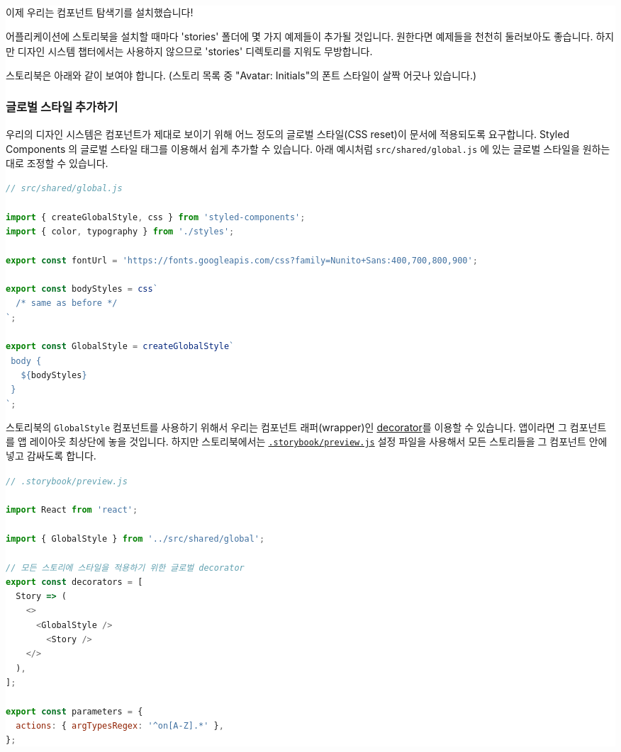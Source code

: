 이제 우리는 컴포넌트 탐색기를 설치했습니다!

어플리케이션에 스토리북을 설치할 때마다 'stories' 폴더에 몇 가지 예제들이 추가될 것입니다. 원한다면 예제들을 천천히 둘러보아도 좋습니다. 하지만 디자인 시스템 챕터에서는 사용하지 않으므로 'stories' 디렉토리를 지워도 무방합니다.

스토리북은 아래와 같이 보여야 합니다. (스토리 목록 중 "Avatar: Initials"의 폰트 스타일이 살짝 어긋나 있습니다.)

<video autoPlay muted playsInline loop>
  <source
    src="/design-systems-for-developers/storybook-initial-stories-without-styles-6-0.mp4"
    type="video/mp4"
  />
</video>


### 글로벌 스타일 추가하기

우리의 디자인 시스템은 컴포넌트가 제대로 보이기 위해 어느 정도의 글로벌 스타일(CSS reset)이 문서에 적용되도록 요구합니다. Styled Components 의 글로벌 스타일 태그를 이용해서 쉽게 추가할 수 있습니다. 아래 예시처럼 `src/shared/global.js` 에 있는 글로벌 스타일을 원하는 대로 조정할 수 있습니다.

```javascript
// src/shared/global.js

import { createGlobalStyle, css } from 'styled-components';
import { color, typography } from './styles';

export const fontUrl = 'https://fonts.googleapis.com/css?family=Nunito+Sans:400,700,800,900';

export const bodyStyles = css`
  /* same as before */
`;

export const GlobalStyle = createGlobalStyle`
 body {
   ${bodyStyles}
 }
`;
```

스토리북의 `GlobalStyle` 컴포넌트를 사용하기 위해서 우리는 컴포넌트 래퍼(wrapper)인 [decorator](https://storybook.js.org/docs/react/writing-stories/decorators)를 이용할 수 있습니다. 앱이라면 그 컴포넌트를 앱 레이아웃 최상단에 놓을 것입니다. 하지만 스토리북에서는 [`.storybook/preview.js`](https://storybook.js.org/docs/react/configure/overview#configure-story-rendering) 설정 파일을 사용해서 모든 스토리들을 그 컴포넌트 안에 넣고 감싸도록 합니다.

```javascript
// .storybook/preview.js

import React from 'react';

import { GlobalStyle } from '../src/shared/global';

// 모든 스토리에 스타일을 적용하기 위한 글로벌 decorator
export const decorators = [
  Story => (
    <>
      <GlobalStyle />
	    <Story />
    </>
  ),
];

export const parameters = {
  actions: { argTypesRegex: '^on[A-Z].*' },
};
```
